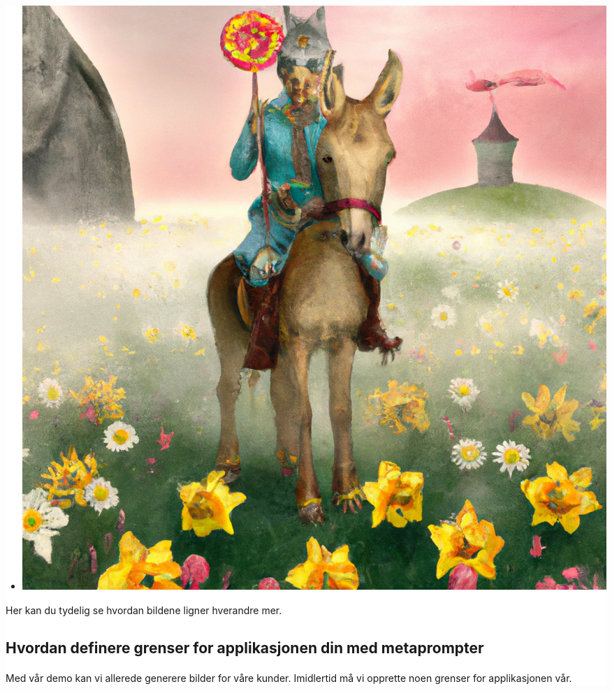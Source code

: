 - ![Temperatur 0, v2](../../../translated_images/v2-temp-generated-image.871d0c920dbfb0f1cb5d9d80bffd52da9b41f83b386320d9a9998635630ec83d.no.png)

Her kan du tydelig se hvordan bildene ligner hverandre mer.

## Hvordan definere grenser for applikasjonen din med metaprompter

Med vår demo kan vi allerede generere bilder for våre kunder. Imidlertid må vi opprette noen grenser for applikasjonen vår.

